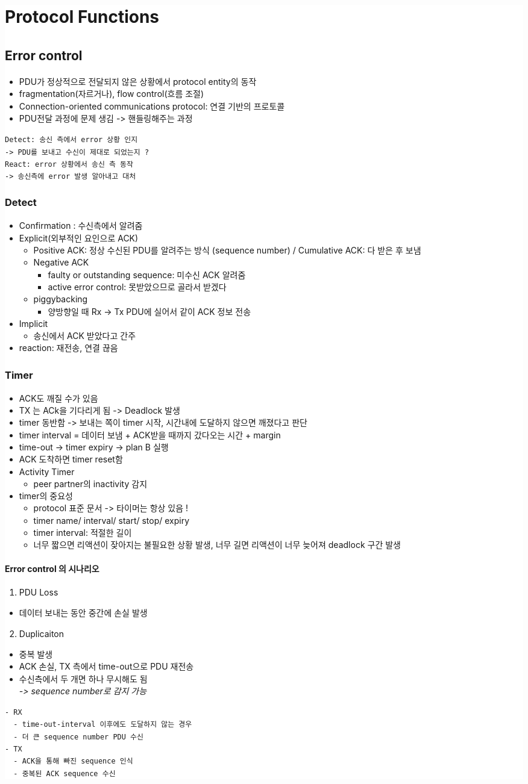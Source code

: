# Protocol Functions

## Error control
- PDU가 정상적으로 전달되지 않은 상황에서 protocol entity의 동작
- fragmentation(자르거나), flow control(흐름 조절)
- Connection-oriented communications protocol: 연결 기반의 프로토콜  
- PDU전달 과정에 문제 생김 -> 핸들링해주는 과정  

```
Detect: 송신 측에서 error 상황 인지  
-> PDU를 보내고 수신이 제대로 되었는지 ?  
React: error 상황에서 송신 측 동작  
-> 송신측에 error 발생 알아내고 대처  
```

### Detect
- Confirmation
: 수신측에서 알려줌
- Explicit(외부적인 요인으로 ACK)
  - Positive ACK: 정상 수신된 PDU를 알려주는 방식 (sequence number) / Cumulative ACK: 다 받은 후 보냄 
  - Negative ACK
    - faulty or outstanding sequence: 미수신 ACK 알려줌
    - active error control: 못받았으므로 골라서 받겠다 
  - piggybacking
    - 양방향일 때 Rx -> Tx PDU에 실어서 같이 ACK 정보 전송
- Implicit
  - 송신에서 ACK 받았다고 간주
- reaction: 재전송, 연결 끊음

### Timer
- ACK도 깨질 수가 있음
- TX 는 ACk을 기다리게 됨 -> Deadlock 발생
- timer 동반함 -> 보내는 쪽이 timer 시작, 시간내에 도달하지 않으면 깨졌다고 판단  
- timer interval = 데이터 보냄 + ACK받을 때까지 갔다오는 시간 + margin  
- time-out -> timer expiry -> plan B 실행
- ACK 도착하면 timer reset함
- Activity Timer
  - peer partner의 inactivity 감지  
- timer의 중요성
  - protocol 표준 문서 -> 타이머는 항상 있음 !
  - timer name/ interval/ start/ stop/ expiry  
  - timer interval: 적절한 길이 
  - 너무 짧으면 리액션이 잦아지는 불필요한 상황 발생, 너무 길면 리액션이 너무 늦어져 deadlock 구간 발생

#### Error control 의 시나리오
1. PDU Loss
- 데이터 보내는 동안 중간에 손실 발생 
2. Duplicaiton  
- 중복 발생 
- ACK 손실, TX 측에서 time-out으로 PDU 재전송
- 수신측에서 두 개면 하나 무시해도 됨    
*-> sequence number로 감지 가능*  
```
- RX 
  - time-out-interval 이후에도 도달하지 않는 경우
  - 더 큰 sequence number PDU 수신
- TX
  - ACK을 통해 빠진 sequence 인식
  - 중복된 ACK sequence 수신 
```
